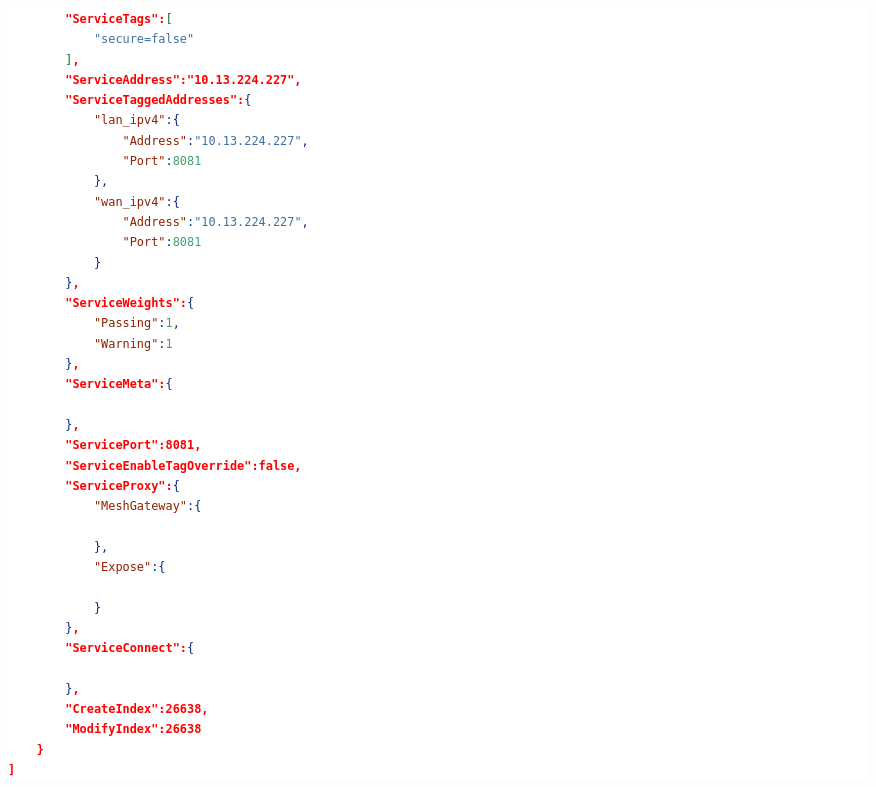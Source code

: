 ```json
        "ServiceTags":[
            "secure=false"
        ],
        "ServiceAddress":"10.13.224.227",
        "ServiceTaggedAddresses":{
            "lan_ipv4":{
                "Address":"10.13.224.227",
                "Port":8081
            },
            "wan_ipv4":{
                "Address":"10.13.224.227",
                "Port":8081
            }
        },
        "ServiceWeights":{
            "Passing":1,
            "Warning":1
        },
        "ServiceMeta":{

        },
        "ServicePort":8081,
        "ServiceEnableTagOverride":false,
        "ServiceProxy":{
            "MeshGateway":{

            },
            "Expose":{

            }
        },
        "ServiceConnect":{

        },
        "CreateIndex":26638,
        "ModifyIndex":26638
    }
]
```
